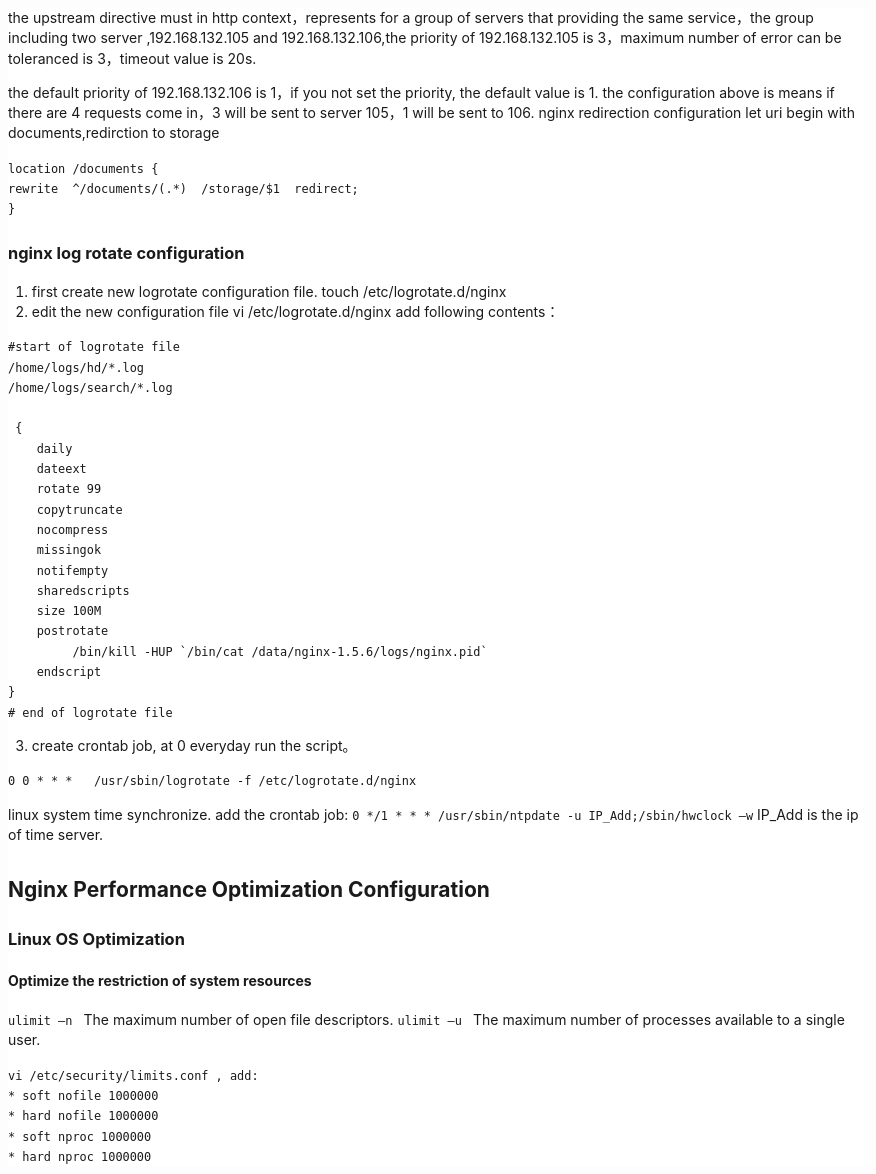 the upstream directive must in http context，represents for a group of servers that providing the same service，the group including two server ,192.168.132.105 and 192.168.132.106,the priority of 192.168.132.105 is 3，maximum number of error can be toleranced is 3，timeout value is 20s.

the default priority of 192.168.132.106 is 1，if you not set the priority, the default value is 1. the configuration above is means if there are 4 requests come in，3 will be sent to server 105，1 will be sent to 106.
nginx redirection configuration
let uri begin with documents,redirction to storage
```
location /documents {
rewrite  ^/documents/(.*)  /storage/$1  redirect;
}
```
### nginx log rotate configuration
1. first create new logrotate configuration file.
touch /etc/logrotate.d/nginx
2. edit the new configuration file
vi /etc/logrotate.d/nginx
add following contents：
```
#start of logrotate file
/home/logs/hd/*.log
/home/logs/search/*.log

 {
    daily
    dateext
    rotate 99
    copytruncate
    nocompress
    missingok
    notifempty
    sharedscripts
    size 100M
    postrotate
         /bin/kill -HUP `/bin/cat /data/nginx-1.5.6/logs/nginx.pid`
    endscript
}
# end of logrotate file
```
3. create crontab job, at 0 everyday run the script。

`0 0 * * *   /usr/sbin/logrotate -f /etc/logrotate.d/nginx`

linux system time synchronize.
add the crontab job:
`0 */1 * * * /usr/sbin/ntpdate -u IP_Add;/sbin/hwclock –w`
IP_Add is the ip of time server.

## Nginx Performance Optimization Configuration
### Linux OS Optimization
#### Optimize the restriction of system resources
`ulimit –n `
The maximum number of open file descriptors.
`ulimit –u `
The maximum number of processes available to a single user.
```
vi /etc/security/limits.conf , add:
* soft nofile 1000000
* hard nofile 1000000
* soft nproc 1000000
* hard nproc 1000000
```